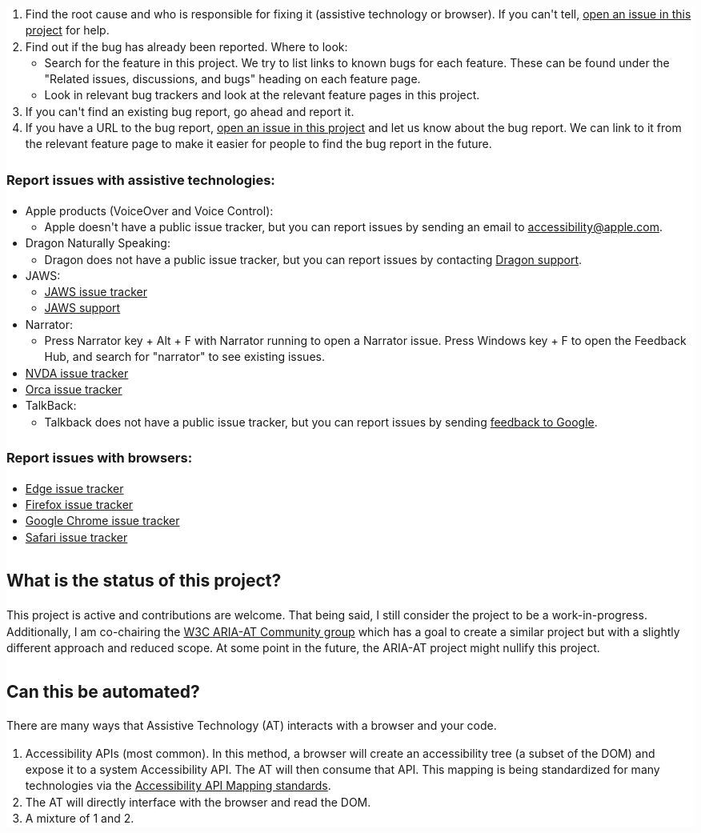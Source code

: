1. Find the root cause and who is responsible for fixing it (assistive technology or browser). If you can't tell, [open an issue in this project](https://github.com/accessibilitysupported/a11ysupport.io/issues) for help.
2. Find out if the bug has already been reported. Where to look:
   * Search for the feature in this project. We try to list links to known bugs for each feature. These can be found under the "Related issues, discussions, and bugs" heading on each feature page.
   * Look in relevant bug trackers and look at the relevant feature pages in this project.
3. If you can't find an existing bug report, go ahead and report it.
4. If you have a URL to the bug report, [open an issue in this project](https://github.com/accessibilitysupported/a11ysupport.io/issues) and let us know about the bug report. We can link to it from the relevant feature page to make it easier for people to find the bug report in the future.

### Report issues with assistive technologies: 

- Apple products (VoiceOver and Voice Control):
  - Apple doesn't have a public issue tracker, but you can report issues by sending an email to [accessibility@apple.com](mailto:accessibility@apple.com).
- Dragon Naturally Speaking:
  - Dragon does not have a public issue tracker, but you can report issues by contacting [Dragon support](https://nuance.com/support.html?source=support#dr_support_contact).
- JAWS:
  - [JAWS issue tracker](https://github.com/FreedomScientific/VFO-standards-support)
  - [JAWS support](https://support.freedomscientific.com/support)
- Narrator:
  - Press Narrator key + Alt + F with Narrator running to open a Narrator issue. Press Windows key + F to open the Feedback Hub, and search for "narrator" to see existing issues.
- [NVDA issue tracker](https://github.com/nvaccess/nvda/issues)
- [Orca issue tracker](https://gitlab.gnome.org/GNOME/orca/-/issues)
- TalkBack:
  - Talkback does not have a public issue tracker, but you can report issues by sending [feedback to Google](https://www.google.com/accessibility/get-in-touch.html).

### Report issues with browsers:

- [Edge issue tracker](https://developer.microsoft.com/en-us/microsoft-edge/platform/issues/)
- [Firefox issue tracker](https://bugzilla.mozilla.org/)
- [Google Chrome issue tracker](https://www.chromium.org/for-testers/bug-reporting-guidelines)
- [Safari issue tracker](https://bugreport.apple.com/web/)
  
## What is the status of this project?

This project is active and contributions are welcome. That being said, I still consider the project to be a work-in-progress. Additionally, I am co-chairing the [W3C ARIA-AT Community group](https://www.w3.org/community/aria-at/) which has a goal to create a similar project but with a slightly different approach and reduced scope. At some point in the future, the ARIA-AT project might nullify this project.

## Can this be automated?

There are many ways that Assistive Technology (AT) interacts with a browser and your code.

1. Accessibility APIs (most common). In this method, a browser will create an accessibility tree (a subset of the DOM) and expose it to a system Accessibility API. The AT will then consume that API. This mapping is being standardized for many technologies via the [Accessibility API Mapping standards](https://www.w3.org/TR/core-aam-1.1/).
2. The AT will directly interface with the browser and read the DOM.
3. A mixture of 1 and 2.
